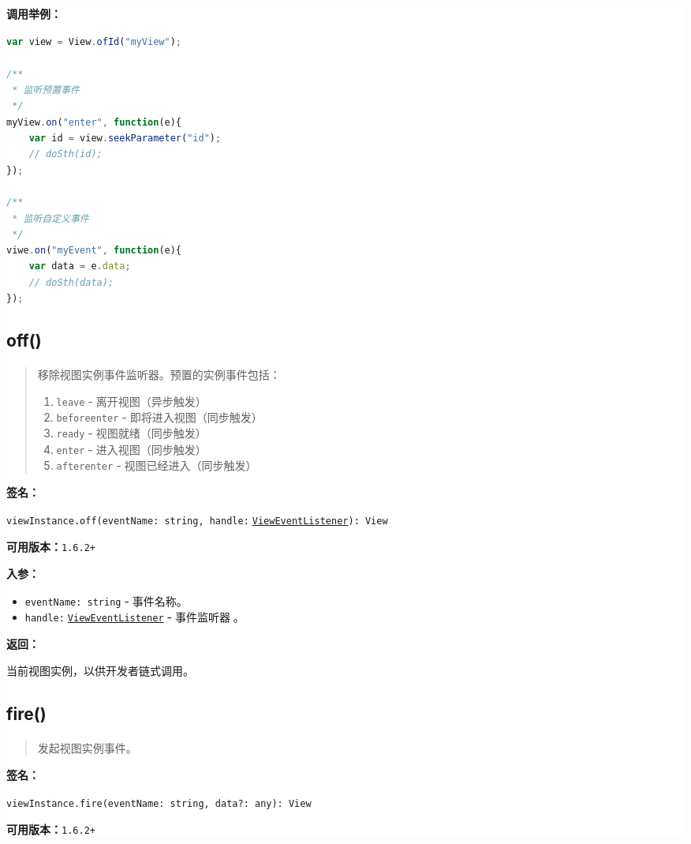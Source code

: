 **调用举例：**

```javascript
var view = View.ofId("myView");

/**
 * 监听预置事件
 */
myView.on("enter", function(e){
    var id = view.seekParameter("id");
    // doSth(id);
});

/**
 * 监听自定义事件
 */
viwe.on("myEvent", function(e){
    var data = e.data;
    // doSth(data);
});
```

## off\(\)

> 移除视图实例事件监听器。预置的实例事件包括：  
> 1. `leave` - 离开视图（异步触发）  
> 2. `beforeenter` - 即将进入视图（同步触发）  
> 3. `ready` - 视图就绪（同步触发）  
> 4. `enter` - 进入视图（同步触发）  
> 5. `afterenter` - 视图已经进入（同步触发）

**签名：**

`viewInstance.off(eventName: string, handle:` [`ViewEventListener`]()`): View`

**可用版本：**`1.6.2+`

**入参：**

* `eventName: string` - 事件名称。
* `handle:` [`ViewEventListener`]() - 事件监听器 。

**返回：**

当前视图实例，以供开发者链式调用。

## fire\(\)

> 发起视图实例事件。

**签名：**

`viewInstance.fire(eventName: string, data?: any): View`

**可用版本：**`1.6.2+`
